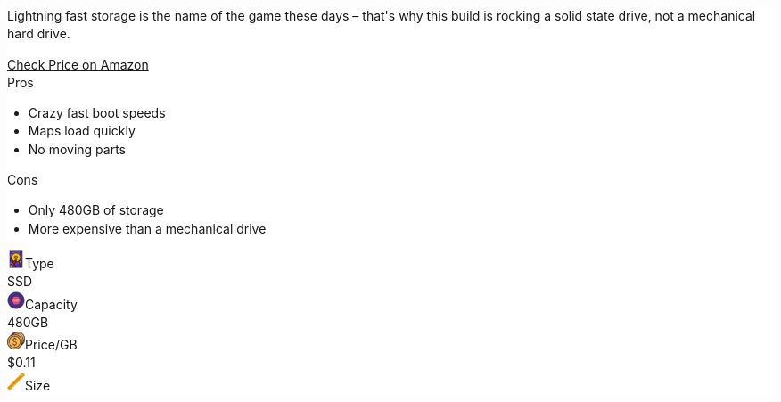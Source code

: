 <p>Lightning fast storage is the name of the game these days – that's why this build is rocking a solid state drive, not a mechanical hard drive.</p>
<div class="btn btn-centered">
<a target="_blank" class="cta-button buy-button" href="https://amzn.to/2IGIeyO">Check Price on Amazon</a>
</div>
</div>
</div>
</div>
<section class="section-pros-cons">
  <div class="pros-cons-container">
    <div class="pros-container"> 
      <div class="pro-con-title">Pros</div> 
      <ul class="info-list"> 
        <li>Crazy fast boot speeds</li> 
        <li>Maps load quickly</li> 
        <li>No moving parts</li>
      </ul> 
    </div>
    <div class="cons-container"> 
      <div class="pro-con-title">Cons</div> 
      <ul class="info-list"> 
        <li>Only 480GB of storage</li>
        <li>More expensive than a mechanical drive</li> 
      </ul> 
    </div>
  </div>
  <div class="tabs-container">
      <div class="tab-btn">
        <div class="tab-btn-title">
          <img class="tab-img" src="/img/icons/hard-drive.png"/><span class="tab-btn-title-margin">Type</span>
        </div>
        <div class="tab-btn-data">
          SSD
        </div>
      </div>
      <div class="tab-btn">
        <div class="tab-btn-title">
          <img class="tab-img" src="/img/icons/gigabyte.png"/><span class="tab-btn-title-margin">Capacity</span>
        </div>
        <div class="tab-btn-data">
          480GB
        </div>
      </div>
      <div class="tab-btn">
        <div class="tab-btn-title">
          <img class="tab-img" src="/img/icons/expensive.png"/><span class="tab-btn-title-margin">Price/GB</span>
        </div>
        <div class="tab-btn-data">
          $0.11
        </div>
      </div>
    <div class="tab-btn">
        <div class="tab-btn-title">
          <img class="tab-img" src="/img/icons/ruler.png"/><span class="tab-btn-title-margin">Size</span>
        </div>
